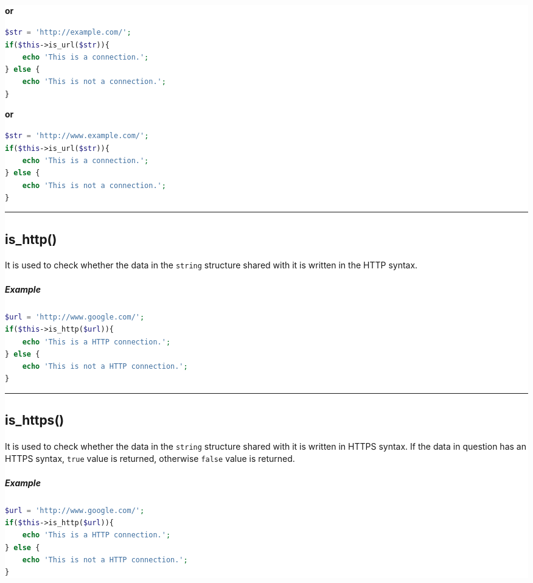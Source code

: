 **or**

```php
$str = 'http://example.com/';
if($this->is_url($str)){
    echo 'This is a connection.';
} else {
    echo 'This is not a connection.';
}
```

**or**

```php
$str = 'http://www.example.com/';
if($this->is_url($str)){
    echo 'This is a connection.';
} else {
    echo 'This is not a connection.';
}
```


---


## is_http()

It is used to check whether the data in the `string` structure shared with it is written in the HTTP syntax.

##### Example

```php
$url = 'http://www.google.com/';
if($this->is_http($url)){
    echo 'This is a HTTP connection.';
} else {
    echo 'This is not a HTTP connection.';
}
```

---


## is_https()

It is used to check whether the data in the `string` structure shared with it is written in HTTPS syntax. If the data in question has an HTTPS syntax, `true` value is returned, otherwise `false` value is returned.

##### Example

```php
$url = 'http://www.google.com/';
if($this->is_http($url)){
    echo 'This is a HTTP connection.';
} else {
    echo 'This is not a HTTP connection.';
}
```
